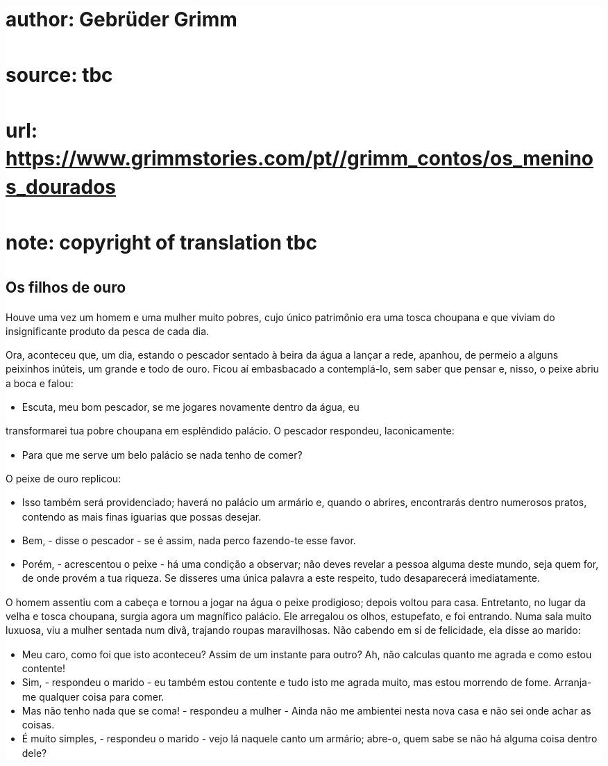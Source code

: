 # author: Gebrüder Grimm
# source: tbc
# url: https://www.grimmstories.com/pt//grimm_contos/os_meninos_dourados
# note: copyright of translation tbc

## Os filhos de ouro 

Houve uma vez um homem e uma mulher muito pobres, cujo único patrimônio
era
uma tosca choupana e que viviam do insignificante produto da pesca de
cada dia.

Ora, aconteceu que, um dia, estando o pescador sentado à beira da água a
lançar a rede, apanhou, de permeio a alguns peixinhos inúteis, um grande
e todo de ouro. Ficou aí embasbacado a contemplá-lo, sem saber que
pensar e, nisso, o peixe abriu a boca e falou:
- Escuta, meu bom pescador, se me jogares novamente dentro da água, eu

transformarei tua pobre choupana em esplêndido palácio.
O pescador respondeu, laconicamente:
- Para que me serve um belo palácio se nada tenho de comer?

O peixe de ouro replicou:

- Isso também será providenciado; haverá no palácio um armário e,
quando o abrires, encontrarás dentro numerosos pratos, contendo as mais
finas iguarias que possas desejar.
- Bem, - disse o pescador - se é assim, nada perco fazendo-te esse
favor.

- Porém, - acrescentou o peixe - há uma condição a observar; não deves
revelar a pessoa alguma deste mundo, seja quem for, de onde provém a tua
riqueza. Se disseres uma única palavra a este respeito, tudo
desaparecerá imediatamente.

O homem assentiu com a cabeça e tornou a jogar na água o peixe
prodigioso; depois voltou para casa. Entretanto, no lugar da velha e
tosca choupana, surgia agora um magnífico palácio. Ele arregalou os
olhos, estupefato, e foi entrando. Numa sala muito luxuosa, viu a mulher
sentada num divã, trajando roupas maravilhosas. Não cabendo em si de
felicidade, ela disse ao marido:
- Meu caro, como foi que isto aconteceu? Assim de um instante para
outro? Ah, não
calculas quanto me agrada e como estou contente!
- Sim, - respondeu o marido - eu também estou contente e tudo isto me
agrada muito,
mas estou morrendo de fome. Arranja-me qualquer coisa para comer.
- Mas não tenho nada que se coma! - respondeu a mulher - Ainda não me
ambientei
nesta nova casa e não sei onde achar as coisas.
- É muito simples, - respondeu o marido - vejo lá naquele canto um
armário; abre-o,
quem sabe se não há alguma coisa dentro dele?
